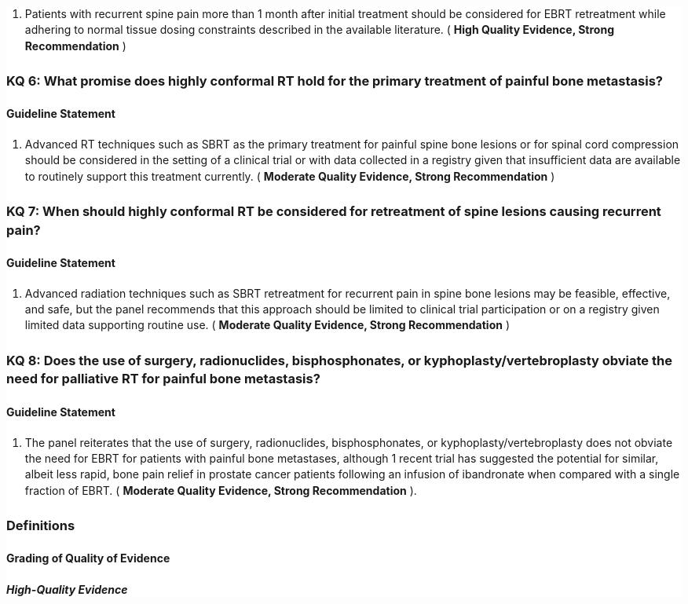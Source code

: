 
  1. Patients with recurrent spine pain more than 1 month after initial treatment should be considered for EBRT retreatment while adhering to normal tissue dosing constraints described in the available literature. ( **High Quality Evidence, Strong Recommendation** ) 




###  KQ 6: What promise does highly conformal RT hold for the primary treatment of painful bone metastasis? 


####  Guideline Statement 


  1. Advanced RT techniques such as SBRT as the primary treatment for painful spine bone lesions or for spinal cord compression should be considered in the setting of a clinical trial or with data collected in a registry given that insufficient data are available to routinely support this treatment currently. ( **Moderate Quality Evidence, Strong Recommendation** ) 




###  KQ 7: When should highly conformal RT be considered for retreatment of spine lesions causing recurrent pain? 


####  Guideline Statement 


  1. Advanced radiation techniques such as SBRT retreatment for recurrent pain in spine bone lesions may be feasible, effective, and safe, but the panel recommends that this approach should be limited to clinical trial participation or on a registry given limited data supporting routine use. ( **Moderate Quality Evidence, Strong Recommendation** ) 




###  KQ 8: Does the use of surgery, radionuclides, bisphosphonates, or kyphoplasty/vertebroplasty obviate the need for palliative RT for painful bone metastasis? 


####  Guideline Statement 


  1. The panel reiterates that the use of surgery, radionuclides, bisphosphonates, or kyphoplasty/vertebroplasty does not obviate the need for EBRT for patients with painful bone metastases, although 1 recent trial has suggested the potential for similar, albeit less rapid, bone pain relief in prostate cancer patients following an infusion of ibandronate when compared with a single fraction of EBRT. ( **Moderate Quality Evidence, Strong Recommendation** ). 




###  Definitions 


####  Grading of Quality of Evidence 


#####  High-Quality Evidence 

